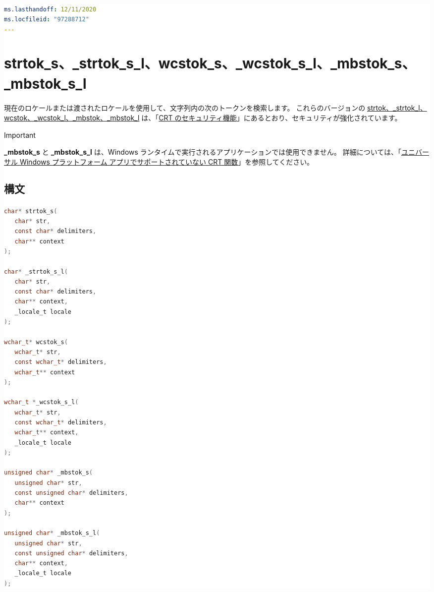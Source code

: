 ```yaml
ms.lasthandoff: 12/11/2020
ms.locfileid: "97288712"
---
```

# <a name="strtok_s-_strtok_s_l-wcstok_s-_wcstok_s_l-_mbstok_s-_mbstok_s_l"></a>strtok_s、_strtok_s_l、wcstok_s、_wcstok_s_l、_mbstok_s、_mbstok_s_l

現在のロケールまたは渡されたロケールを使用して、文字列内の次のトークンを検索します。 これらのバージョンの [strtok、_strtok_l、wcstok、_wcstok_l、_mbstok、_mbstok_l](strtok-strtok-l-wcstok-wcstok-l-mbstok-mbstok-l.md) は、「[CRT のセキュリティ機能](../../c-runtime-library/security-features-in-the-crt.md)」にあるとおり、セキュリティが強化されています。

> [!IMPORTANT]
> **_mbstok_s** と **_mbstok_s_l** は、Windows ランタイムで実行されるアプリケーションでは使用できません。 詳細については、「[ユニバーサル Windows プラットフォーム アプリでサポートされていない CRT 関数](../../cppcx/crt-functions-not-supported-in-universal-windows-platform-apps.md)」を参照してください。

## <a name="syntax"></a>構文

```C
char* strtok_s(
   char* str,
   const char* delimiters,
   char** context
);

char* _strtok_s_l(
   char* str,
   const char* delimiters,
   char** context,
   _locale_t locale
);

wchar_t* wcstok_s(
   wchar_t* str,
   const wchar_t* delimiters,
   wchar_t** context
);

wchar_t *_wcstok_s_l(
   wchar_t* str,
   const wchar_t* delimiters,
   wchar_t** context,
   _locale_t locale
);

unsigned char* _mbstok_s(
   unsigned char* str,
   const unsigned char* delimiters,
   char** context
);

unsigned char* _mbstok_s_l(
   unsigned char* str,
   const unsigned char* delimiters,
   char** context,
   _locale_t locale
);
```
